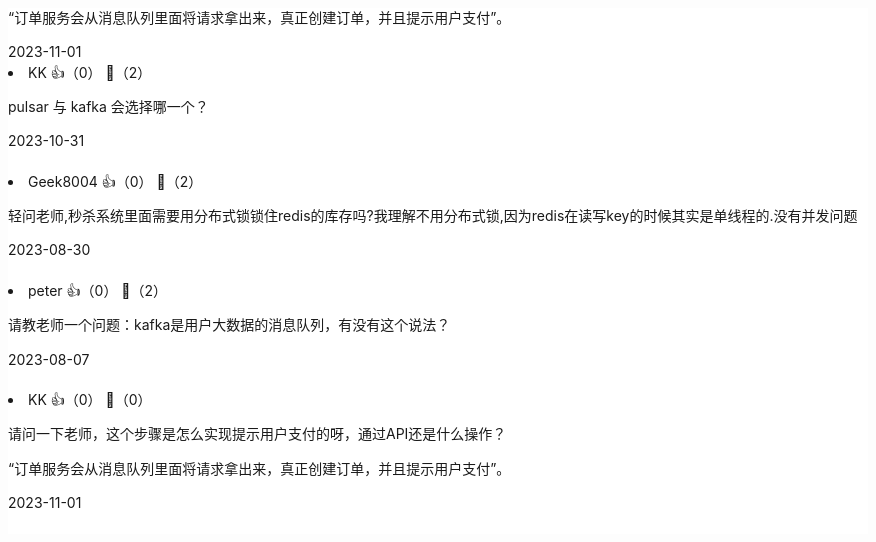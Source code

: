 “订单服务会从消息队列里面将请求拿出来，真正创建订单，并且提示用户支付”。
</p>2023-11-01</li><br/><li><span>KK</span> 👍（0） 💬（2）<p>pulsar 与 kafka 会选择哪一个？
</p>2023-10-31</li><br/><li><span>Geek8004</span> 👍（0） 💬（2）<p>轻问老师,秒杀系统里面需要用分布式锁锁住redis的库存吗?我理解不用分布式锁,因为redis在读写key的时候其实是单线程的.没有并发问题</p>2023-08-30</li><br/><li><span>peter</span> 👍（0） 💬（2）<p>请教老师一个问题：kafka是用户大数据的消息队列，有没有这个说法？</p>2023-08-07</li><br/><li><span>KK</span> 👍（0） 💬（0）<p>请问一下老师，这个步骤是怎么实现提示用户支付的呀，通过API还是什么操作？

“订单服务会从消息队列里面将请求拿出来，真正创建订单，并且提示用户支付”。
</p>2023-11-01</li><br/>
</ul>